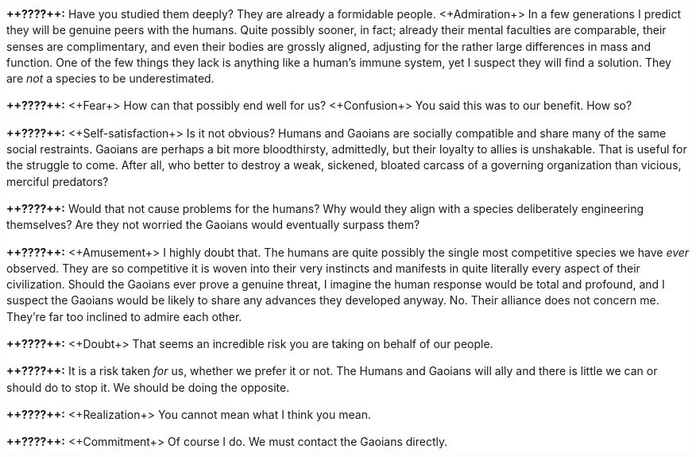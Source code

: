 **++????++:** Have you studied them deeply? They are already a formidable people. \<+Admiration+\> In a few generations I predict they will be genuine peers with the humans. Quite possibly sooner, in fact; already their mental faculties are comparable, their senses are complimentary, and even their bodies are grossly aligned, adjusting for the rather large differences in mass and function. One of the few things they lack is anything like a human’s immune system, yet I suspect they will find a solution. They are *not* a species to be underestimated.

**++????++:** \<+Fear+\> How can that possibly end well for us? \<+Confusion+\> You said this was to our benefit. How so?

**++????++:** \<+Self-satisfaction+\> Is it not obvious? Humans and Gaoians are socially compatible and share many of the same social restraints. Gaoians are perhaps a bit more bloodthirsty, admittedly, but their loyalty to allies is unshakable. That is useful for the struggle to come. After all, who better to destroy a weak, sickened, bloated carcass of a governing organization than vicious, merciful predators?

**++????++:** Would that not cause problems for the humans? Why would they align with a species deliberately engineering themselves? Are they not worried the Gaoians would eventually surpass them?

**++????++:** \<+Amusement+\> I highly doubt that. The humans are quite possibly the single most competitive species we have *ever* observed. They are so competitive it is woven into their very instincts and manifests in quite literally every aspect of their civilization. Should the Gaoians ever prove a genuine threat, I imagine the human response would be total and profound, and I suspect the Gaoians would be likely to share any advances they developed anyway. No. Their alliance does not concern me. They’re far too inclined to admire each other.

**++????++:** \<+Doubt+\> That seems an incredible risk you are taking on behalf of our people.

**++????++:** It is a risk taken *for* us, whether we prefer it or not. The Humans and Gaoians will ally and there is little we can or should do to stop it. We should be doing the opposite.

**++????++:** \<+Realization+\> You cannot mean what I think you mean.

**++????++:** \<+Commitment+\> Of course I do. We must contact the Gaoians directly.
